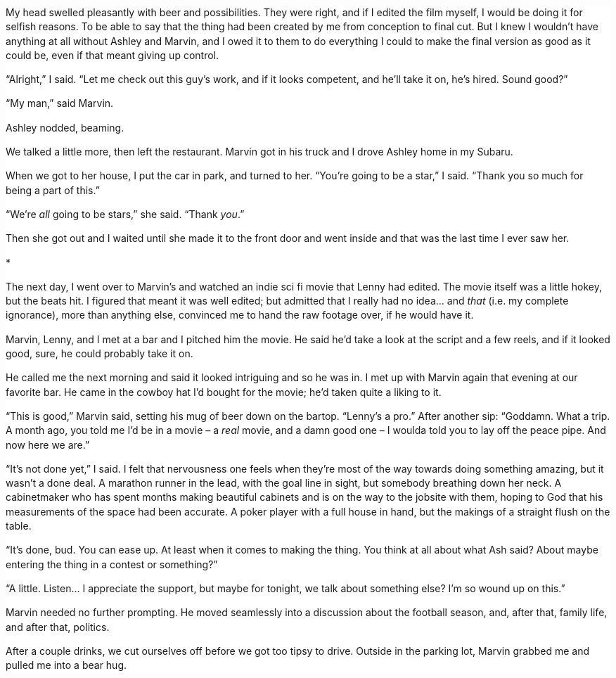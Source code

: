My head swelled pleasantly with beer and possibilities. They were right, and if I edited the film myself, I would be doing it for selfish reasons. To be able to say that the thing had been created by me from conception to final cut. But I knew I wouldn’t have anything at all without Ashley and Marvin, and I owed it to them to do everything I could to make the final version as good as it could be, even if that meant giving up control. 

“Alright,” I said. “Let me check out this guy’s work, and if it looks competent, and he’ll take it on, he’s hired. Sound good?”

“My man,” said Marvin.

Ashley nodded, beaming.

We talked a little more, then left the restaurant. Marvin got in his truck and I drove Ashley home in my Subaru.

When we got to her house, I put the car in park, and turned to her. “You’re going to be a star,” I said. “Thank you so much for being a part of this.”

“We’re *all* going to be stars,” she said. “Thank *you*.”

Then she got out and I waited until she made it to the front door and went inside and that was the last time I ever saw her.

\*

The next day, I went over to Marvin’s and watched an indie sci fi movie that Lenny had edited. The movie itself was a little hokey, but the beats hit. I figured that meant it was well edited; but admitted that I really had no idea… and *that* (i.e. my complete ignorance), more than anything else, convinced me to hand the raw footage over, if he would have it.

Marvin, Lenny, and I met at a bar and I pitched him the movie. He said he’d take a look at the script and a few reels, and if it looked good, sure, he could probably take it on.

He called me the next morning and said it looked intriguing and so he was in. I met up with Marvin again that evening at our favorite bar. He came in the cowboy hat I’d bought for the movie; he’d taken quite a liking to it.

“This is good,” Marvin said, setting his mug of beer down on the bartop. “Lenny’s a pro.” After another sip: “Goddamn. What a trip. A month ago, you told me I’d be in a movie – a *real* movie, and a damn good one – I woulda told you to lay off the peace pipe. And now here we are.”

“It’s not done yet,” I said. I felt that nervousness one feels when they’re most of the way towards doing something amazing, but it wasn’t a done deal. A marathon runner in the lead, with the goal line in sight, but somebody breathing down her neck. A cabinetmaker who has spent months making beautiful cabinets and is on the way to the jobsite with them, hoping to God that his measurements of the space had been accurate. A poker player with a full house in hand, but the makings of a straight flush on the table.

“It’s done, bud. You can ease up. At least when it comes to making the thing. You think at all about what Ash said? About maybe entering the thing in a contest or something?”

“A little. Listen… I appreciate the support, but maybe for tonight, we talk about something else? I’m so wound up on this.”

Marvin needed no further prompting. He moved seamlessly into a discussion about the football season, and, after that, family life, and after that, politics.

After a couple drinks, we cut ourselves off before we got too tipsy to drive. Outside in the parking lot, Marvin grabbed me and pulled me into a bear hug.
